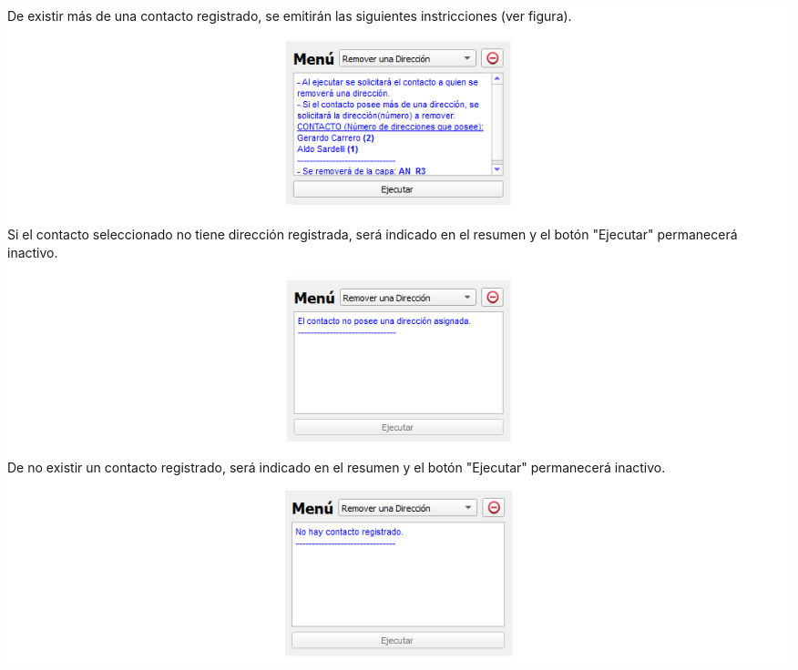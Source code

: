De existir más de una contacto registrado, se emitirán las siguientes instricciones (ver figura).

<p align="center">
<img src="img_QML/Ve_50.png"  width="250" alt="Resumen Remover un contacto más de un contacto">  
</p> 

Si el contacto seleccionado no tiene dirección registrada, será indicado en el resumen y el botón "Ejecutar" permanecerá inactivo.

<p align="center">
<img src="img_QML/Ve_51.png"  width="250" alt="Resumen Remover cuando el contacto no tiene direccion asignada">  
</p> 

De no existir un contacto registrado, será indicado en el resumen y el botón "Ejecutar" permanecerá inactivo.

<p align="center">
<img src="img_QML/Ve_52.png"  width="250" alt="Resumen Remover cuando no existe contacto">  
</p> 
